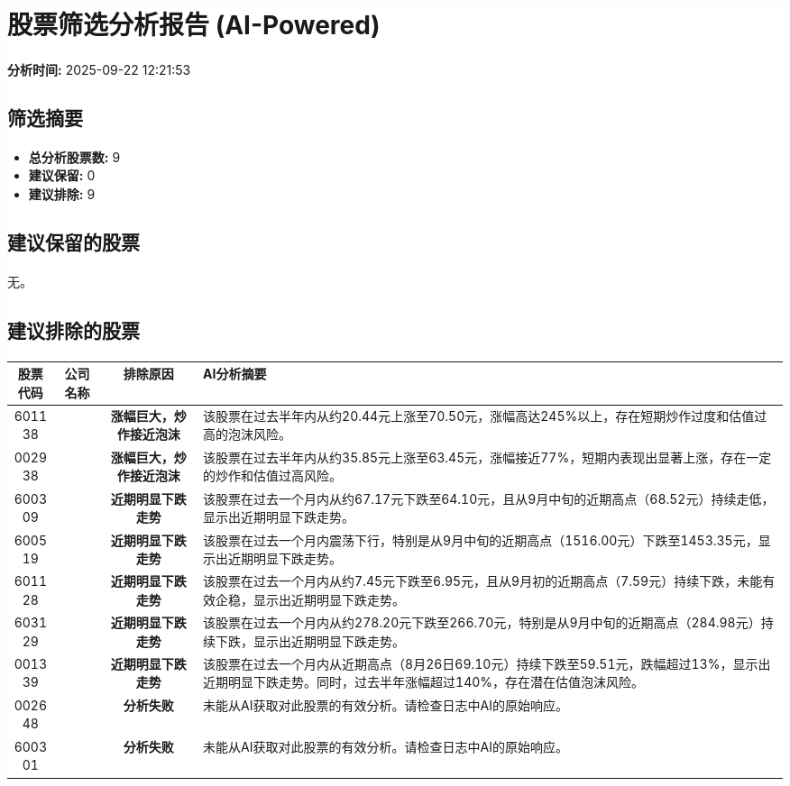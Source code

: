 
# 股票筛选分析报告 (AI-Powered)

**分析时间:** 2025-09-22 12:21:53

## 筛选摘要

- **总分析股票数:** 9
- **建议保留:** 0
- **建议排除:** 9

## 建议保留的股票

无。


## 建议排除的股票

| 股票代码 | 公司名称 | 排除原因 | AI分析摘要 |
|:---:|:---:|:---:|:---|
| 601138 |  | **涨幅巨大，炒作接近泡沫** | 该股票在过去半年内从约20.44元上涨至70.50元，涨幅高达245%以上，存在短期炒作过度和估值过高的泡沫风险。 |
| 002938 |  | **涨幅巨大，炒作接近泡沫** | 该股票在过去半年内从约35.85元上涨至63.45元，涨幅接近77%，短期内表现出显著上涨，存在一定的炒作和估值过高风险。 |
| 600309 |  | **近期明显下跌走势** | 该股票在过去一个月内从约67.17元下跌至64.10元，且从9月中旬的近期高点（68.52元）持续走低，显示出近期明显下跌走势。 |
| 600519 |  | **近期明显下跌走势** | 该股票在过去一个月内震荡下行，特别是从9月中旬的近期高点（1516.00元）下跌至1453.35元，显示出近期明显下跌走势。 |
| 601128 |  | **近期明显下跌走势** | 该股票在过去一个月内从约7.45元下跌至6.95元，且从9月初的近期高点（7.59元）持续下跌，未能有效企稳，显示出近期明显下跌走势。 |
| 603129 |  | **近期明显下跌走势** | 该股票在过去一个月内从约278.20元下跌至266.70元，特别是从9月中旬的近期高点（284.98元）持续下跌，显示出近期明显下跌走势。 |
| 001339 |  | **近期明显下跌走势** | 该股票在过去一个月内从近期高点（8月26日69.10元）持续下跌至59.51元，跌幅超过13%，显示出近期明显下跌走势。同时，过去半年涨幅超过140%，存在潜在估值泡沫风险。 |
| 002648 |  | **分析失败** | 未能从AI获取对此股票的有效分析。请检查日志中AI的原始响应。 |
| 600301 |  | **分析失败** | 未能从AI获取对此股票的有效分析。请检查日志中AI的原始响应。 |
